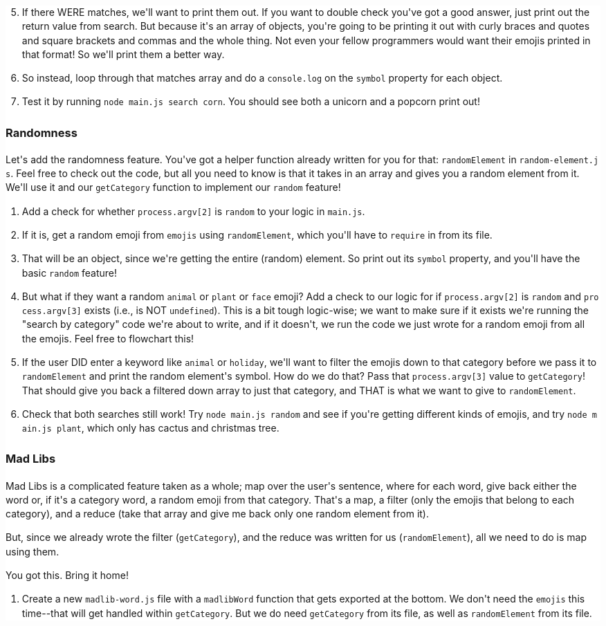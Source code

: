5) If there WERE matches, we'll want to print them out. If you want to double check you've got a good answer, just print out the return value from search. But because it's an array of objects, you're going to be printing it out with curly braces and quotes and square brackets and commas and the whole thing. Not even your fellow programmers would want their emojis printed in that format! So we'll print them a better way.

6) So instead, loop through that matches array and do a `console.log` on the `symbol` property for each object.

7) Test it by running `node main.js search corn`. You should see both a unicorn and a popcorn print out!


### Randomness

Let's add the randomness feature. You've got a helper function already written for you for that: `randomElement` in `random-element.js`. Feel free to check out the code, but all you need to know is that it takes in an array and gives you a random element from it. We'll use it and our `getCategory` function to implement our `random` feature!

1) Add a check for whether `process.argv[2]` is `random` to your logic in `main.js`.

2) If it is, get a random emoji from `emojis` using `randomElement`, which you'll have to `require` in from its file.

3) That will be an object, since we're getting the entire (random) element. So print out its `symbol` property, and you'll have the basic `random` feature!

4) But what if they want a random `animal` or `plant` or `face` emoji? Add a check to our logic for if `process.argv[2]` is `random` and `process.argv[3]` exists (i.e., is NOT `undefined`). This is a bit tough logic-wise; we want to make sure if it exists we're running the "search by category" code we're about to write, and if it doesn't, we run the code we just wrote for a random emoji from all the emojis. Feel free to flowchart this!

5) If the user DID enter a keyword like `animal` or `holiday`, we'll want to filter the emojis down to that category before we pass it to `randomElement` and print the random element's symbol. How do we do that? Pass that `process.argv[3]` value to `getCategory`! That should give you back a filtered down array to just that category, and THAT is what we want to give to `randomElement`.

6) Check that both searches still work! Try `node main.js random` and see if you're getting different kinds of emojis, and try `node main.js plant`, which only has cactus and christmas tree.

### Mad Libs

Mad Libs is a complicated feature taken as a whole; map over the user's sentence, where for each word, give back either the word or, if it's a category word, a random emoji from that category. That's a map, a filter (only the emojis that belong to each category), and a reduce (take that array and give me back only one random element from it).

But, since we already wrote the filter (`getCategory`), and the reduce was written for us (`randomElement`), all we need to do is map using them.

You got this. Bring it home!

1) Create a new `madlib-word.js` file with a `madlibWord` function that gets exported at the bottom. We don't need the `emojis` this time--that will get handled within `getCategory`. But we do need `getCategory` from its file, as well as `randomElement` from its file.

